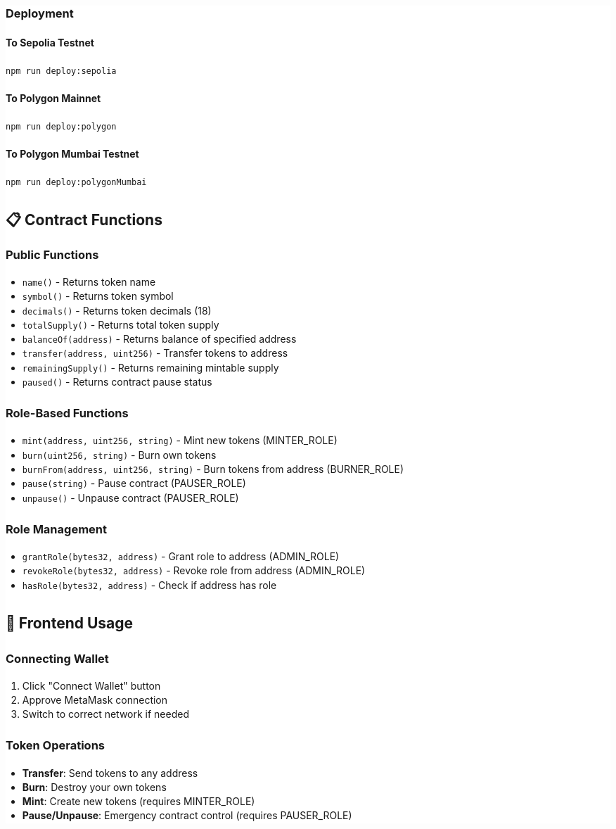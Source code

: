 ### Deployment

#### To Sepolia Testnet
```bash
npm run deploy:sepolia
```

#### To Polygon Mainnet
```bash
npm run deploy:polygon
```

#### To Polygon Mumbai Testnet
```bash
npm run deploy:polygonMumbai
```

## 📋 Contract Functions

### Public Functions
- `name()` - Returns token name
- `symbol()` - Returns token symbol
- `decimals()` - Returns token decimals (18)
- `totalSupply()` - Returns total token supply
- `balanceOf(address)` - Returns balance of specified address
- `transfer(address, uint256)` - Transfer tokens to address
- `remainingSupply()` - Returns remaining mintable supply
- `paused()` - Returns contract pause status

### Role-Based Functions
- `mint(address, uint256, string)` - Mint new tokens (MINTER_ROLE)
- `burn(uint256, string)` - Burn own tokens
- `burnFrom(address, uint256, string)` - Burn tokens from address (BURNER_ROLE)
- `pause(string)` - Pause contract (PAUSER_ROLE)
- `unpause()` - Unpause contract (PAUSER_ROLE)

### Role Management
- `grantRole(bytes32, address)` - Grant role to address (ADMIN_ROLE)
- `revokeRole(bytes32, address)` - Revoke role from address (ADMIN_ROLE)
- `hasRole(bytes32, address)` - Check if address has role

## 🎨 Frontend Usage

### Connecting Wallet
1. Click "Connect Wallet" button
2. Approve MetaMask connection
3. Switch to correct network if needed

### Token Operations
- **Transfer**: Send tokens to any address
- **Burn**: Destroy your own tokens
- **Mint**: Create new tokens (requires MINTER_ROLE)
- **Pause/Unpause**: Emergency contract control (requires PAUSER_ROLE)

